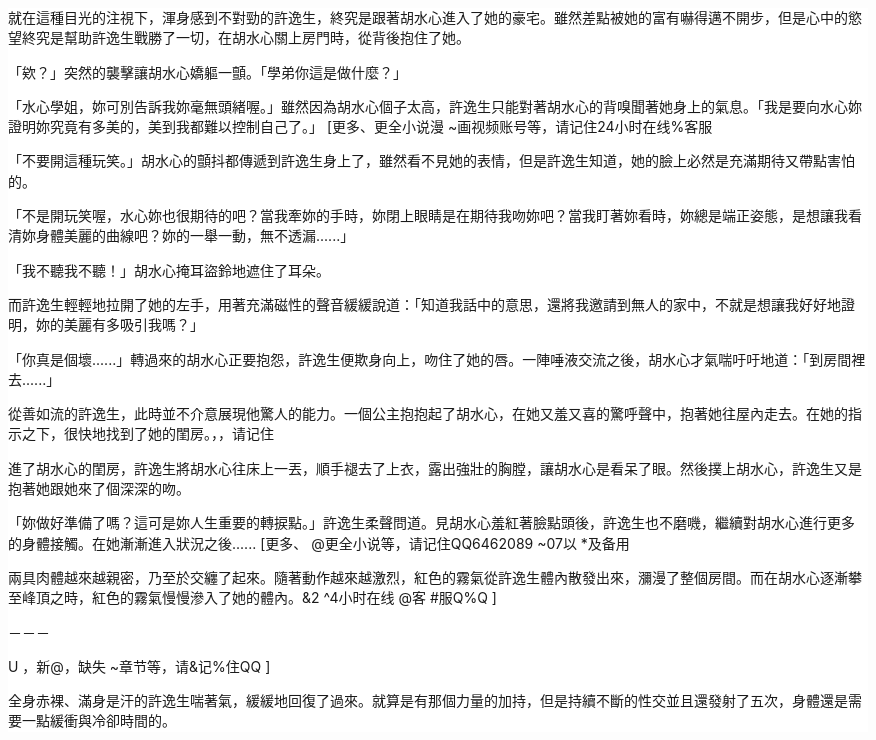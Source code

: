 

就在這種目光的注視下，渾身感到不對勁的許逸生，終究是跟著胡水心進入了她的豪宅。雖然差點被她的富有嚇得邁不開步，但是心中的慾望終究是幫助許逸生戰勝了一切，在胡水心關上房門時，從背後抱住了她。



「欸？」突然的襲擊讓胡水心嬌軀一顫。「學弟你這是做什麼？」





「水心學姐，妳可別告訴我妳毫無頭緒喔。」雖然因為胡水心個子太高，許逸生只能對著胡水心的背嗅聞著她身上的氣息。「我是要向水心妳證明妳究竟有多美的，美到我都難以控制自己了。」 [更多、更全小说漫 ~画视频账号等，请记住24小时在线%客服



「不要開這種玩笑。」胡水心的顫抖都傳遞到許逸生身上了，雖然看不見她的表情，但是許逸生知道，她的臉上必然是充滿期待又帶點害怕的。





「不是開玩笑喔，水心妳也很期待的吧？當我牽妳的手時，妳閉上眼睛是在期待我吻妳吧？當我盯著妳看時，妳總是端正姿態，是想讓我看清妳身體美麗的曲線吧？妳的一舉一動，無不透漏......」



「我不聽我不聽！」胡水心掩耳盜鈴地遮住了耳朵。





而許逸生輕輕地拉開了她的左手，用著充滿磁性的聲音緩緩說道：「知道我話中的意思，還將我邀請到無人的家中，不就是想讓我好好地證明，妳的美麗有多吸引我嗎？」



「你真是個壞......」轉過來的胡水心正要抱怨，許逸生便欺身向上，吻住了她的唇。一陣唾液交流之後，胡水心才氣喘吁吁地道：「到房間裡去......」





從善如流的許逸生，此時並不介意展現他驚人的能力。一個公主抱抱起了胡水心，在她又羞又喜的驚呼聲中，抱著她往屋內走去。在她的指示之下，很快地找到了她的閨房。，，请记住



進了胡水心的閨房，許逸生將胡水心往床上一丟，順手褪去了上衣，露出強壯的胸膛，讓胡水心是看呆了眼。然後撲上胡水心，許逸生又是抱著她跟她來了個深深的吻。



「妳做好準備了嗎？這可是妳人生重要的轉捩點。」許逸生柔聲問道。見胡水心羞紅著臉點頭後，許逸生也不磨嘰，繼續對胡水心進行更多的身體接觸。在她漸漸進入狀況之後...... [更多、 @更全小说等，请记住QQ6462089 ~07以 *及备用



兩具肉體越來越親密，乃至於交纏了起來。隨著動作越來越激烈，紅色的霧氣從許逸生體內散發出來，瀰漫了整個房間。而在胡水心逐漸攀至峰頂之時，紅色的霧氣慢慢滲入了她的體內。&2 ^4小时在线 @客 #服Q%Q ]







－－－





U ，新@，缺失 ~章节等，请&记%住QQ ]





全身赤裸、滿身是汗的許逸生喘著氣，緩緩地回復了過來。就算是有那個力量的加持，但是持續不斷的性交並且還發射了五次，身體還是需要一點緩衝與冷卻時間的。
